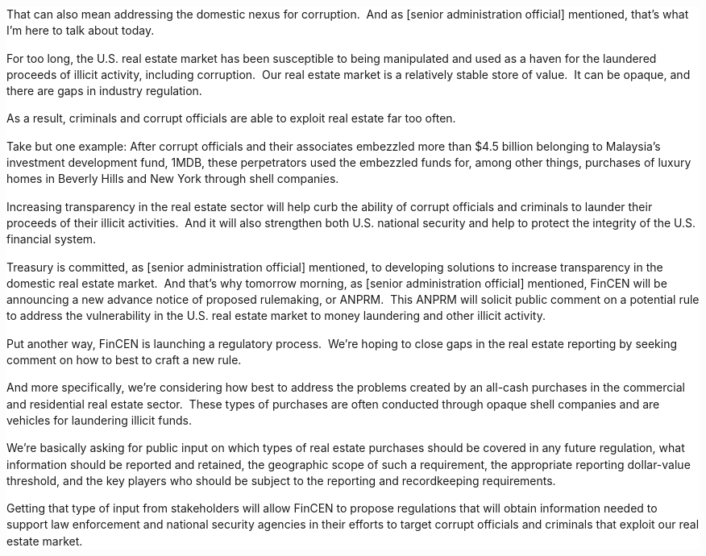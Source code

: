 That can also mean addressing the domestic nexus for corruption.  And as
\[senior administration official\] mentioned, that’s what I’m here to
talk about today.

For too long, the U.S. real estate market has been susceptible to being
manipulated and used as a haven for the laundered proceeds of illicit
activity, including corruption.  Our real estate market is a relatively
stable store of value.  It can be opaque, and there are gaps in industry
regulation.

As a result, criminals and corrupt officials are able to exploit real
estate far too often. 

Take but one example: After corrupt officials and their associates
embezzled more than $4.5 billion belonging to Malaysia’s investment
development fund, 1MDB, these perpetrators used the embezzled funds for,
among other things, purchases of luxury homes in Beverly Hills and New
York through shell companies. 

Increasing transparency in the real estate sector will help curb the
ability of corrupt officials and criminals to launder their proceeds of
their illicit activities.  And it will also strengthen both U.S.
national security and help to protect the integrity of the U.S.
financial system.

Treasury is committed, as \[senior administration official\] mentioned,
to developing solutions to increase transparency in the domestic real
estate market.  And that’s why tomorrow morning, as \[senior
administration official\] mentioned, FinCEN will be announcing a new
advance notice of proposed rulemaking, or ANPRM.  This ANPRM will
solicit public comment on a potential rule to address the vulnerability
in the U.S. real estate market to money laundering and other illicit
activity.

Put another way, FinCEN is launching a regulatory process.  We’re hoping
to close gaps in the real estate reporting by seeking comment on how to
best to craft a new rule.

And more specifically, we’re considering how best to address the
problems created by an all-cash purchases in the commercial and
residential real estate sector.  These types of purchases are often
conducted through opaque shell companies and are vehicles for laundering
illicit funds. 

We’re basically asking for public input on which types of real estate
purchases should be covered in any future regulation, what information
should be reported and retained, the geographic scope of such a
requirement, the appropriate reporting dollar-value threshold, and the
key players who should be subject to the reporting and recordkeeping
requirements. 

Getting that type of input from stakeholders will allow FinCEN to
propose regulations that will obtain information needed to support law
enforcement and national security agencies in their efforts to target
corrupt officials and criminals that exploit our real estate market. 
